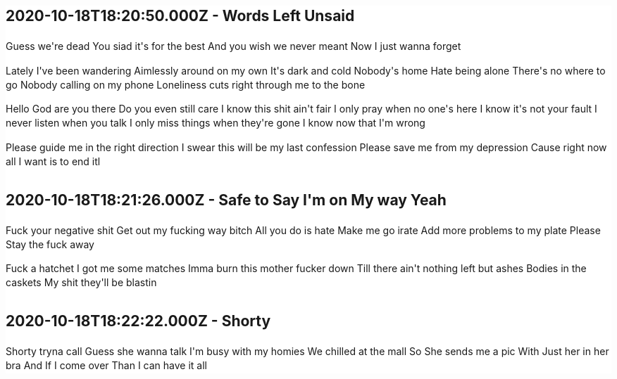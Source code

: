 ## 2020-10-18T18:20:50.000Z - Words Left Unsaid

Guess we're dead
You siad it's for the best
And you wish we never meant
Now I just wanna forget

Lately I've been wandering
Aimlessly around on my own
It's dark and cold
Nobody's home
Hate being alone
There's no where to go
Nobody calling on my phone
Loneliness cuts right through me to the bone

Hello God are you there
Do you even still care
I know this shit ain't fair
I only pray when no one's here
I know it's not your fault
I never listen when you talk
I only miss things when they're gone
I know now that I'm wrong

Please guide me in the right direction
I swear this will be my last confession
Please save me from my depression
Cause right now all I want is to end itl

## 2020-10-18T18:21:26.000Z - Safe to Say I'm on My way Yeah

Fuck your negative shit
Get out my fucking way bitch
All you do is hate
Make me go irate
Add more problems to my plate
Please Stay the fuck away

Fuck a hatchet
I got me some matches
Imma burn this mother fucker down
Till there ain't nothing left but ashes
Bodies in the caskets
My shit they'll be blastin

## 2020-10-18T18:22:22.000Z - Shorty

Shorty tryna call
Guess she wanna talk
I'm busy with my homies
We chilled at the mall
So She sends me a pic
With Just her in her bra
And If I come over
Than I can have it all
